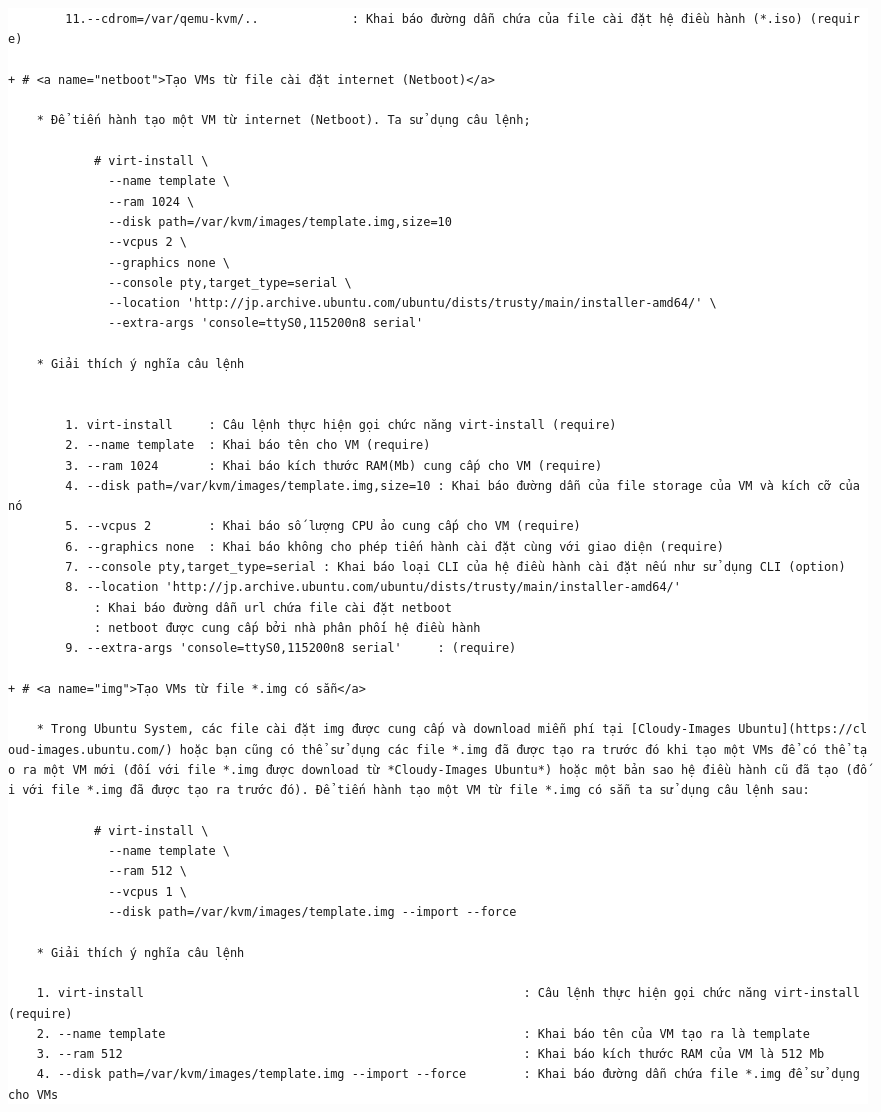 			11.--cdrom=/var/qemu-kvm/..				: Khai báo đường dẫn chứa của file cài đặt hệ điều hành (*.iso) (require)

	+ # <a name="netboot">Tạo VMs từ file cài đặt internet (Netboot)</a>

		* Để tiến hành tạo một VM từ internet (Netboot). Ta sử dụng câu lệnh;

				# virt-install \
				  --name template \		
				  --ram 1024 \		
				  --disk path=/var/kvm/images/template.img,size=10
				  --vcpus 2 \										
				  --graphics none \
				  --console pty,target_type=serial \
				  --location 'http://jp.archive.ubuntu.com/ubuntu/dists/trusty/main/installer-amd64/' \
				  --extra-args 'console=ttyS0,115200n8 serial'		

		* Giải thích ý nghĩa câu lệnh


			1. virt-install		: Câu lệnh thực hiện gọi chức năng virt-install (require)
			2. --name template 	: Khai báo tên cho VM (require)
			3. --ram 1024  		: Khai báo kích thước RAM(Mb) cung cấp cho VM (require)
			4. --disk path=/var/kvm/images/template.img,size=10 : Khai báo đường dẫn của file storage của VM và kích cỡ của nó
			5. --vcpus 2 		: Khai báo số lượng CPU ảo cung cấp cho VM (require)
			6. --graphics none 	: Khai báo không cho phép tiến hành cài đặt cùng với giao diện (require)
			7. --console pty,target_type=serial : Khai báo loại CLI của hệ điều hành cài đặt nếu như sử dụng CLI (option)
			8. --location 'http://jp.archive.ubuntu.com/ubuntu/dists/trusty/main/installer-amd64/' 		
				: Khai báo đường dẫn url chứa file cài đặt netboot
				: netboot được cung cấp bởi nhà phân phối hệ điều hành
			9. --extra-args 'console=ttyS0,115200n8 serial'		: (require)

	+ # <a name="img">Tạo VMs từ file *.img có sẵn</a>

		* Trong Ubuntu System, các file cài đặt img được cung cấp và download miễn phí tại [Cloudy-Images Ubuntu](https://cloud-images.ubuntu.com/) hoặc bạn cũng có thể sử dụng các file *.img đã được tạo ra trước đó khi tạo một VMs để có thể tạo ra một VM mới (đối với file *.img được download từ *Cloudy-Images Ubuntu*) hoặc một bản sao hệ điều hành cũ đã tạo (đối với file *.img đã được tạo ra trước đó). Để tiến hành tạo một VM từ file *.img có sẵn ta sử dụng câu lệnh sau:

				# virt-install \
				  --name template \
				  --ram 512 \
				  --vcpus 1 \
				  --disk path=/var/kvm/images/template.img --import --force

		* Giải thích ý nghĩa câu lệnh

		1. virt-install														: Câu lệnh thực hiện gọi chức năng virt-install (require)
		2. --name template 													: Khai báo tên của VM tạo ra là template
		3. --ram 512														: Khai báo kích thước RAM của VM là 512 Mb
		4. --disk path=/var/kvm/images/template.img --import --force		: Khai báo đường dẫn chứa file *.img để sử dụng cho VMs
